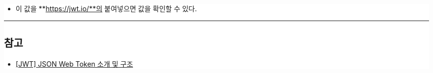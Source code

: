 * 이 값을 **https://jwt.io/**의 붙여넣으면 값을 확인할 수 있다.

---

## 참고

* [[JWT] JSON Web Token 소개 및 구조](https://velopert.com/2389)
